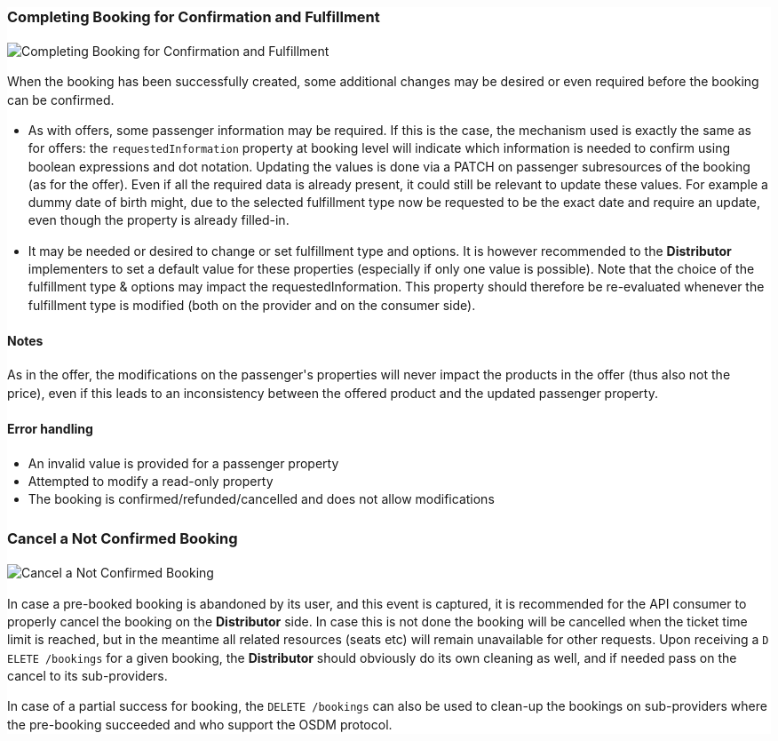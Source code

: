 ### Completing Booking for Confirmation and Fulfillment

![Completing Booking for Confirmation and Fulfillment](../images/processes/seq-completing-booking-for-confirmation-and-fulfillment.svg)

When the booking has been successfully created, some additional changes may be
desired or even required before the booking can be confirmed. 

- As with offers, some passenger information may be required. If this is the
case, the mechanism used is exactly the same as for offers: the
`requestedInformation` property at booking level will indicate which information
is needed to confirm using boolean expressions and dot notation. Updating the
values is done via  a PATCH on passenger subresources of the booking (as for
the offer). Even if all the required data is already present, it could still be
relevant to update these values. For example a dummy date of birth might, due
to the selected fulfillment type now be requested to be the exact date and
require an update, even though the property is already filled-in.

- It may be needed or desired to change or set fulfillment type and options. It is
however recommended to the **Distributor** implementers to set a default value
for these properties (especially if only one value is possible). Note that the
choice of the fulfillment type & options may impact the requestedInformation.
This property should therefore be re-evaluated whenever the fulfillment type is
modified (both on the provider and on the consumer side).

#### Notes

As in the offer, the modifications on the passenger's properties will never
impact the products in the offer (thus also not the price), even if this leads
to an inconsistency between the offered product and the updated passenger
property.

#### Error handling

- An invalid value is provided for a passenger property
- Attempted to modify a read-only property
- The booking is confirmed/refunded/cancelled and does not allow modifications

### Cancel a Not Confirmed Booking

![Cancel a Not Confirmed Booking ](../images/processes/seq-cancel-a-not-confirmed-booking.svg)

In case a pre-booked booking is abandoned by its user, and this event is
captured, it is recommended for the API consumer to properly cancel the booking
on the **Distributor** side. In case this is not done the booking will be
cancelled when the ticket time limit is reached, but in the meantime all
related resources (seats etc) will remain unavailable for other requests. Upon
receiving a `DELETE /bookings` for a given booking, the **Distributor** should
obviously do its own cleaning as well, and if needed pass on the cancel to its
sub-providers.

In case of a partial success for booking, the `DELETE /bookings` can also be used to
clean-up the bookings on sub-providers where the pre-booking succeeded and who
support the OSDM protocol.
